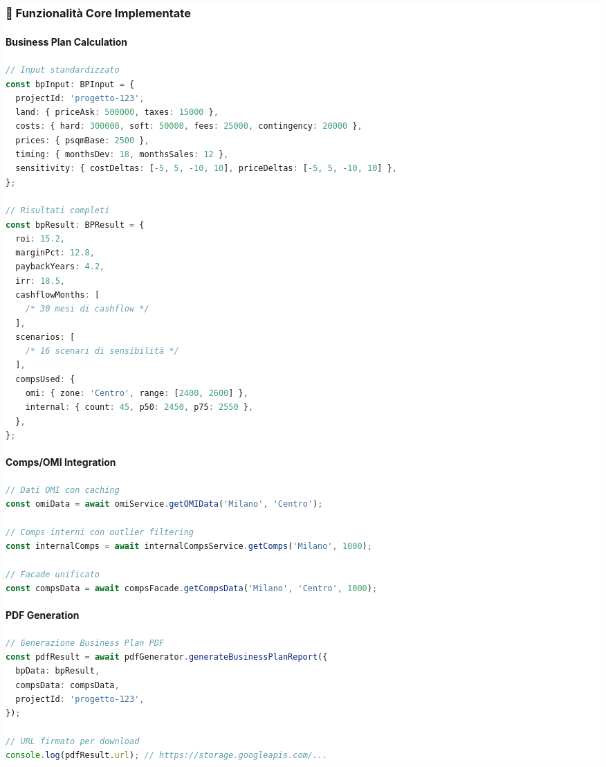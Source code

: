 ### **🎯 Funzionalità Core Implementate**

#### **Business Plan Calculation**

```typescript
// Input standardizzato
const bpInput: BPInput = {
  projectId: 'progetto-123',
  land: { priceAsk: 500000, taxes: 15000 },
  costs: { hard: 300000, soft: 50000, fees: 25000, contingency: 20000 },
  prices: { psqmBase: 2500 },
  timing: { monthsDev: 18, monthsSales: 12 },
  sensitivity: { costDeltas: [-5, 5, -10, 10], priceDeltas: [-5, 5, -10, 10] },
};

// Risultati completi
const bpResult: BPResult = {
  roi: 15.2,
  marginPct: 12.8,
  paybackYears: 4.2,
  irr: 18.5,
  cashflowMonths: [
    /* 30 mesi di cashflow */
  ],
  scenarios: [
    /* 16 scenari di sensibilità */
  ],
  compsUsed: {
    omi: { zone: 'Centro', range: [2400, 2600] },
    internal: { count: 45, p50: 2450, p75: 2550 },
  },
};
```

#### **Comps/OMI Integration**

```typescript
// Dati OMI con caching
const omiData = await omiService.getOMIData('Milano', 'Centro');

// Comps interni con outlier filtering
const internalComps = await internalCompsService.getComps('Milano', 1000);

// Facade unificato
const compsData = await compsFacade.getCompsData('Milano', 'Centro', 1000);
```

#### **PDF Generation**

```typescript
// Generazione Business Plan PDF
const pdfResult = await pdfGenerator.generateBusinessPlanReport({
  bpData: bpResult,
  compsData: compsData,
  projectId: 'progetto-123',
});

// URL firmato per download
console.log(pdfResult.url); // https://storage.googleapis.com/...
```
